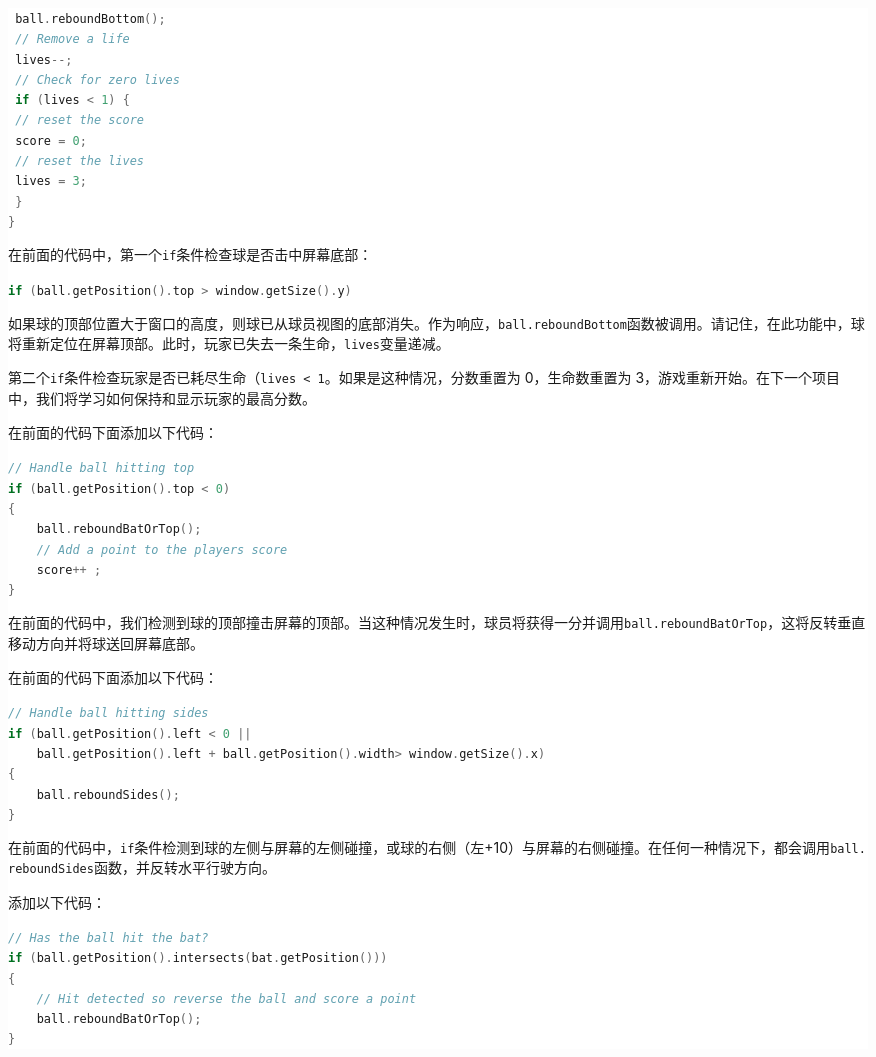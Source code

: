 ```cpp
 ball.reboundBottom();
 // Remove a life
 lives--;
 // Check for zero lives
 if (lives < 1) {
 // reset the score
 score = 0;
 // reset the lives
 lives = 3;
 }
}
```

在前面的代码中，第一个`if`条件检查球是否击中屏幕底部：

```cpp
if (ball.getPosition().top > window.getSize().y)
```

如果球的顶部位置大于窗口的高度，则球已从球员视图的底部消失。作为响应，`ball.reboundBottom`函数被调用。请记住，在此功能中，球将重新定位在屏幕顶部。此时，玩家已失去一条生命，`lives`变量递减。

第二个`if`条件检查玩家是否已耗尽生命（`lives < 1`。如果是这种情况，分数重置为 0，生命数重置为 3，游戏重新开始。在下一个项目中，我们将学习如何保持和显示玩家的最高分数。

在前面的代码下面添加以下代码：

```cpp
// Handle ball hitting top
if (ball.getPosition().top < 0)
{
    ball.reboundBatOrTop();
    // Add a point to the players score
    score++ ;
}
```

在前面的代码中，我们检测到球的顶部撞击屏幕的顶部。当这种情况发生时，球员将获得一分并调用`ball.reboundBatOrTop`，这将反转垂直移动方向并将球送回屏幕底部。

在前面的代码下面添加以下代码：

```cpp
// Handle ball hitting sides
if (ball.getPosition().left < 0 || 
    ball.getPosition().left + ball.getPosition().width> window.getSize().x)
{
    ball.reboundSides();
}
```

在前面的代码中，`if`条件检测到球的左侧与屏幕的左侧碰撞，或球的右侧（左+10）与屏幕的右侧碰撞。在任何一种情况下，都会调用`ball.reboundSides`函数，并反转水平行驶方向。

添加以下代码：

```cpp
// Has the ball hit the bat?
if (ball.getPosition().intersects(bat.getPosition()))
{
    // Hit detected so reverse the ball and score a point
    ball.reboundBatOrTop();
}
```
